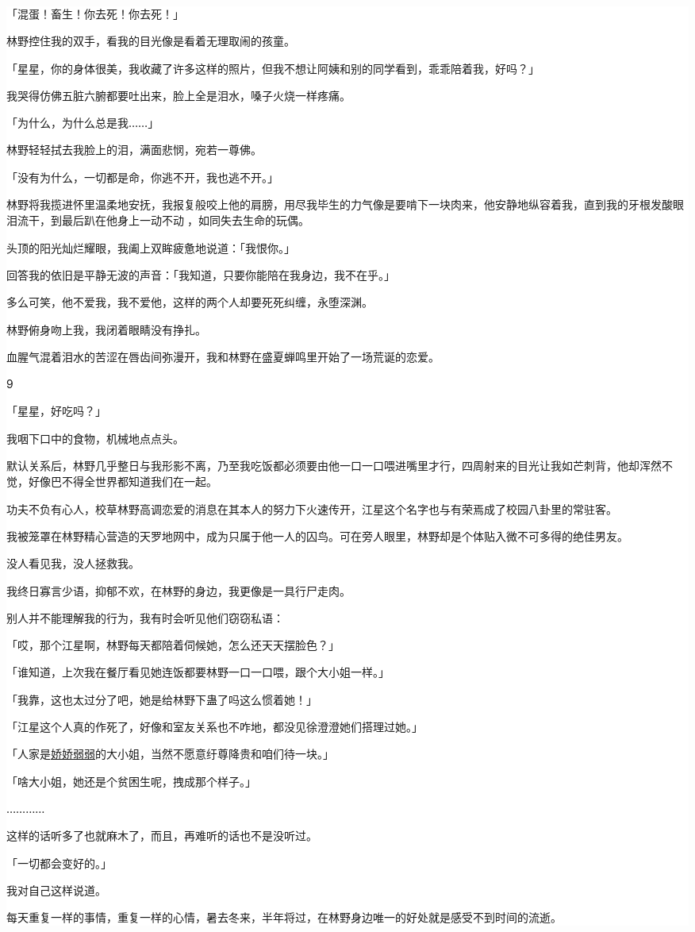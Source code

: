 「混蛋！畜生！你去死！你去死！」

林野控住我的双手，看我的目光像是看着无理取闹的孩童。

「星星，你的身体很美，我收藏了许多这样的照片，但我不想让阿姨和别的同学看到，乖乖陪着我，好吗？」

我哭得仿佛五脏六腑都要吐出来，脸上全是泪水，嗓子火烧一样疼痛。

「为什么，为什么总是我……」

林野轻轻拭去我脸上的泪，满面悲悯，宛若一尊佛。

「没有为什么，一切都是命，你逃不开，我也逃不开。」

林野将我揽进怀里温柔地安抚，我报复般咬上他的肩膀，用尽我毕生的力气像是要啃下一块肉来，他安静地纵容着我，直到我的牙根发酸眼泪流干，到最后趴在他身上一动不动 ，如同失去生命的玩偶。

头顶的阳光灿烂耀眼，我阖上双眸疲惫地说道：「我恨你。」

回答我的依旧是平静无波的声音：「我知道，只要你能陪在我身边，我不在乎。」

多么可笑，他不爱我，我不爱他，这样的两个人却要死死纠缠，永堕深渊。

林野俯身吻上我，我闭着眼睛没有挣扎。

血腥气混着泪水的苦涩在唇齿间弥漫开，我和林野在盛夏蝉鸣里开始了一场荒诞的恋爱。

9

「星星，好吃吗？」

我咽下口中的食物，机械地点点头。

默认关系后，林野几乎整日与我形影不离，乃至我吃饭都必须要由他一口一口喂进嘴里才行，四周射来的目光让我如芒刺背，他却浑然不觉，好像巴不得全世界都知道我们在一起。

功夫不负有心人，校草林野高调恋爱的消息在其本人的努力下火速传开，江星这个名字也与有荣焉成了校园八卦里的常驻客。

我被笼罩在林野精心营造的天罗地网中，成为只属于他一人的囚鸟。可在旁人眼里，林野却是个体贴入微不可多得的绝佳男友。

没人看见我，没人拯救我。

我终日寡言少语，抑郁不欢，在林野的身边，我更像是一具行尸走肉。

别人并不能理解我的行为，我有时会听见他们窃窃私语：

「哎，那个江星啊，林野每天都陪着伺候她，怎么还天天摆脸色？」

「谁知道，上次我在餐厅看见她连饭都要林野一口一口喂，跟个大小姐一样。」

「我靠，这也太过分了吧，她是给林野下蛊了吗这么惯着她！」

「江星这个人真的作死了，好像和室友关系也不咋地，都没见徐澄澄她们搭理过她。」

「人家是[娇娇弱弱](null)的大小姐，当然不愿意纡尊降贵和咱们待一块。」

「啥大小姐，她还是个贫困生呢，拽成那个样子。」

…………

这样的话听多了也就麻木了，而且，再难听的话也不是没听过。

「一切都会变好的。」

我对自己这样说道。

每天重复一样的事情，重复一样的心情，暑去冬来，半年将过，在林野身边唯一的好处就是感受不到时间的流逝。
